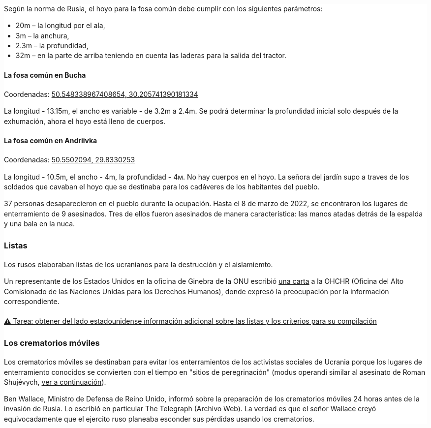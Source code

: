 Según la norma de Rusia, el hoyo para la fosa común debe cumplir con los siguientes parámetros:

- 20m – la longitud por el ala,
- 3m – la anchura,
- 2.3m – la profundidad,
- 32m – en la parte de arriba teniendo en cuenta las laderas para la salida del tractor.

#### La fosa común en Bucha

Coordenadas: [50.548338967408654, 30.205741390181334](https://www.google.com/maps/place/50%C2%B032'54.0%22N+30%C2%B012'20.7%22E/@50.5484609,30.2058379,115m/data=!3m1!1e3!4m5!3m4!1s0x0:0x15cf9fe2434bd718!8m2!3d50.548339!4d30.2057414)

La longitud - 13.15m, el ancho es variable - de 3.2m a 2.4m. Se podrá determinar la profundidad inicial solo después de la exhumación, ahora el hoyo está lleno de cuerpos.

#### La fosa común en Andriivka

Coordenadas: [50.5502094, 29.8330253](https://www.google.com/maps/place/50%C2%B033'00.8%22N+29%C2%B049'58.9%22E/@50.5502835,29.8329207,115m/data=!3m1!1e3!4m5!3m4!1s0x0:0x8cd1f9f20a211e34!8m2!3d50.5502094!4d29.8330253)

La longitud - 10.5m, el ancho - 4m, la profundidad - 4м. No hay cuerpos en el hoyo. La señora del jardín supo a traves de los soldados que cavaban el hoyo que se destinaba para los cadáveres de los habitantes del pueblo.

37 personas desaparecieron en el pueblo durante la ocupación. Hasta el 8 de marzo de 2022, se encontraron los lugares de enterramiento de 9 asesinados. Tres de ellos fueron asesinados de manera característica: las manos atadas detrás de la espalda y una bala en la nuca.

### Listas

Los rusos elaboraban listas de los ucranianos para la destrucción y el aislamiemto.

Un representante de los Estados Unidos en la oficina de Ginebra de la ONU escribió [una carta](https://www.washingtonpost.com/context/read-u-s-letter-to-the-u-n-alleging-russia-is-planning-human-rights-abuses-in-ukraine/93a8d6a1-5b44-4ae8-89e5-cd5d328dd150/?itid=lk_inline_manual_4) a la OHCHR (Oficina del Alto Comisionado de las Naciones Unidas para los Derechos Humanos), donde expresó la preocupación por la información correspondiente.

####

[⚠️ Tarea: obtener del lado estadounidense información adicional sobre las listas y los criterios para su compilación](https://github.com/zbroyar/mass_killings/issues/17)

### Los crematorios móviles

Los crematorios móviles se destinaban para evitar los enterramientos de los activistas sociales de Ucrania porque los lugares de enterramiento conocidos se convierten con el tiempo en "sitios de peregrinación" (modus operandi similar al asesinato de Roman Shujévych, [ver a continuación](Cleansing.md#%D0%B4%D0%B5%D1%80%D0%B6%D0%B0%D0%B2%D0%BD%D0%B0-%D0%BF%D1%80%D0%BE%D0%BF%D0%B0%D0%B3%D0%B0%D0%BD%D0%B4%D0%B0-%D0%B2-%D1%80%D1%84)).

Ben Wallace, Ministro de Defensa de Reino Unido, informó sobre la preparación de los crematorios móviles 24 horas antes de la invasión de Rusia. Lo escribió en particular [The Telegraph](https://www.telegraph.co.uk/world-news/2022/02/23/russia-deploys-mobile-crematorium-follow-troops-battle) ([Archivo Web](https://web.archive.org/web/20220331033347/https://www.telegraph.co.uk/world-news/2022/02/23/russia-deploys-mobile-crematorium-follow-troops-battle)). La verdad es que el señor Wallace creyó equivocadamente que el ejercito ruso planeaba esconder sus pérdidas usando los crematorios.
